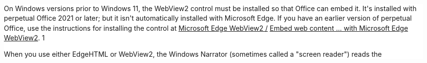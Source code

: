  On Windows versions prior to Windows 11, the WebView2 control must be installed so that Office can embed it. It's installed with perpetual Office 2021 or later; but it isn't automatically installed with Microsoft Edge. If you have an earlier version of perpetual Office, use the instructions for installing the control at [Microsoft Edge WebView2 /](https://developer.microsoft.com/microsoft-edge/webview2/) [Embed web content ... with Microsoft Edge WebView2](https://developer.microsoft.com/microsoft-edge/webview2/). 1

 When you use either EdgeHTML or WebView2, the Windows Narrator (sometimes called a "screen reader") reads the <title> tag in the page that opens in the task pane. In Trident+, the Narrator reads the title bar of the task pane, which comes from the addin name that's specified in the add-in's manifest. 2

 If your add-in uses an add-in only manifest and includes the **<Runtimes>** element in the manifest or it uses the unified manifest and it includes an "extensions.runtimes.lifetime" property, then it won't use EdgeHTML. If the conditions for using WebView2 are met, then the add-in uses WebView2. Otherwise, it uses Trident+. For more information, see [Runtimes](https://learn.microsoft.com/en-us/javascript/api/manifest/runtimes) and [Configure your Outlook add-in for](https://learn.microsoft.com/en-us/office/dev/add-ins/outlook/autolaunch?tabs=jsonmanifest) [event-based activation](https://learn.microsoft.com/en-us/office/dev/add-ins/outlook/autolaunch?tabs=jsonmanifest). 3

#### **Microsoft 365 subscription versions of Office on Windows**

For subscription Office on Windows, the browser that's used is determined by the operating system, the Office version, and whether the WebView2 control is installed.

#### ノ **Expand table**

| OS                                      | Office version                              | WebView2<br>installed? | Browser                             |
|-----------------------------------------|---------------------------------------------|------------------------|-------------------------------------|
| Windows 11<br>Windows 10<br>Windows 8.1 | 1<br>Microsoft 365 ver. >= 16.0.13530.20424 | 2<br>Yes               | WebView2<br>(Microsoft<br>3<br>Edge |

{15}------------------------------------------------

| OS                                                                         | Office version                                                  | WebView2<br>installed? | Browser                                           |
|----------------------------------------------------------------------------|-----------------------------------------------------------------|------------------------|---------------------------------------------------|
| Windows<br>Server 2022<br>Windows<br>Server 2019<br>Windows<br>Server 2016 |                                                                 |                        | Chromium<br>based)                                |
| Window 11<br>Windows 10<br>ver. >= 1903                                    | 1<br>Microsoft 365 ver. >= 16.0.13530.20424                     | No                     | EdgeHTML<br>(Microsoft<br>Edge<br>3, 4<br>Legacy) |
| Windows 11<br>Windows 10<br>ver. >= 1903                                   | Microsoft 365<br>1<br>ver. >= 16.0.11629 AND < 16.0.13530.20424 | Doesn't<br>matter      | EdgeHTML<br>(Microsoft<br>Edge<br>3, 4<br>Legacy) |
| Windows 11<br>Windows 10<br>ver. >= 1903                                   | 1<br>Microsoft 365 ver. < 16.0.11629                            | Doesn't<br>matter      | Trident+<br>(Internet<br>Explorer 11)             |
| Windows 10<br>ver. < 1903<br>Windows 8.1                                   | Microsoft 365                                                   | No                     | Trident+<br>(Internet<br>Explorer 11)             |
| Windows 7                                                                  | Microsoft 365                                                   | Doesn't<br>matter      | Trident+<br>(Internet<br>Explorer 11)             |

 See the [update history page](https://learn.microsoft.com/en-us/officeupdates/update-history-office365-proplus-by-date) and how to [find your Office client version and update](https://support.microsoft.com/office/932788b8-a3ce-44bf-bb09-e334518b8b19) [channel](https://support.microsoft.com/office/932788b8-a3ce-44bf-bb09-e334518b8b19) for more details. 1

 On Windows versions prior to Windows 11, the WebView2 control must be installed so that Office can embed it. It's installed with Microsoft 365, Version 2101 or later, but it isn't automatically installed with Microsoft Edge. If you have an earlier version of Microsoft 365, use the instructions for installing the control at [Microsoft Edge](https://developer.microsoft.com/microsoft-edge/webview2/) [WebView2 / Embed web content ... with Microsoft Edge WebView2.](https://developer.microsoft.com/microsoft-edge/webview2/) On Microsoft 365 builds before 16.0.14326.xxxxx, you must also create the registry key **HKEY_CURRENT_USER\SOFTWARE\Microsoft\Office\16.0\WEF\Win32WebView2** and set its value to dword:00000001 . 2
